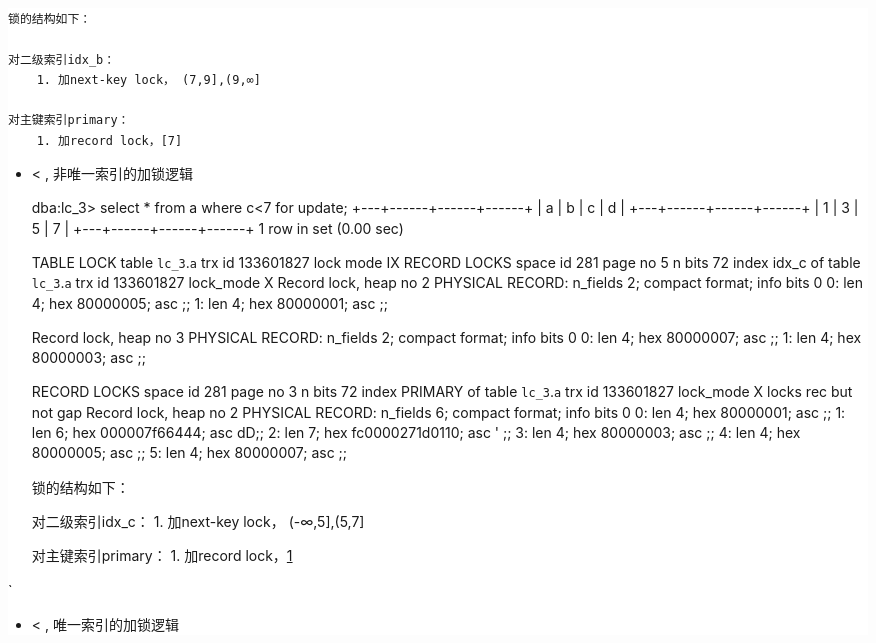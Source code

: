     
    
    锁的结构如下：
    
    对二级索引idx_b：
        1. 加next-key lock， (7,9],(9,∞]
    
    对主键索引primary：
        1. 加record lock，[7]
    

* < , 非唯一索引的加锁逻辑


    dba:lc_3> select * from a where c<7 for update;
    +---+------+------+------+
    | a | b    | c    | d    |
    +---+------+------+------+
    | 1 |    3 |    5 |    7 |
    +---+------+------+------+
    1 row in set (0.00 sec)
    
    
    TABLE LOCK table `lc_3`.`a` trx id 133601827 lock mode IX
    RECORD LOCKS space id 281 page no 5 n bits 72 index idx_c of table `lc_3`.`a` trx id 133601827 lock_mode X
    Record lock, heap no 2 PHYSICAL RECORD: n_fields 2; compact format; info bits 0
     0: len 4; hex 80000005; asc     ;;
     1: len 4; hex 80000001; asc     ;;
    
    Record lock, heap no 3 PHYSICAL RECORD: n_fields 2; compact format; info bits 0
     0: len 4; hex 80000007; asc     ;;
     1: len 4; hex 80000003; asc     ;;
    
    RECORD LOCKS space id 281 page no 3 n bits 72 index PRIMARY of table `lc_3`.`a` trx id 133601827 lock_mode X locks rec but not gap
    Record lock, heap no 2 PHYSICAL RECORD: n_fields 6; compact format; info bits 0
     0: len 4; hex 80000001; asc     ;;
     1: len 6; hex 000007f66444; asc     dD;;
     2: len 7; hex fc0000271d0110; asc    ' ;;
     3: len 4; hex 80000003; asc     ;;
     4: len 4; hex 80000005; asc     ;;
     5: len 4; hex 80000007; asc     ;;
    
    
    
    
    
    锁的结构如下：
    
    对二级索引idx_c：
        1. 加next-key lock， (-∞,5],(5,7]
    
    对主键索引primary：
        1. 加record lock，[1]
    

`

* < , 唯一索引的加锁逻辑


[0]: /sites/jMVrIr3
[1]: http://keithlan.github.io/2017/06/21/innodb_locks_algorithms/
[2]: /topics/11030000
[3]: /topics/11000083
[4]: http://img0.tuicool.com/2IrIFvE.jpg
[5]: http://img1.tuicool.com/FzQn6vB.jpg
[6]: http://img2.tuicool.com/aaM3aa3.jpg
[7]: http://img2.tuicool.com/FVnuem3.jpg